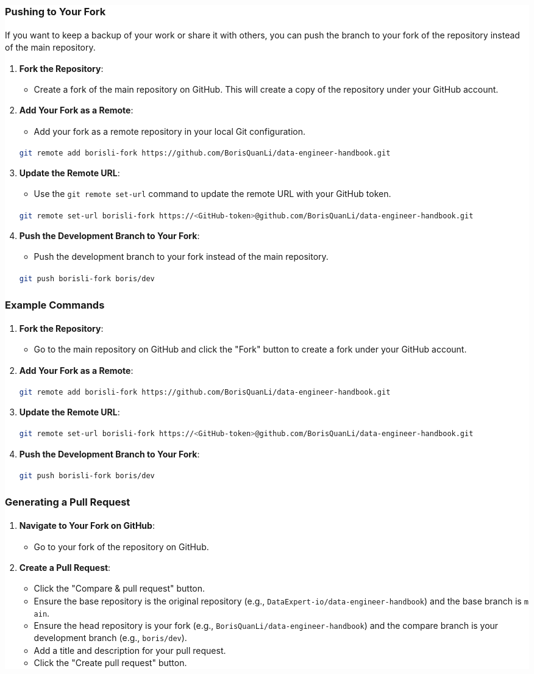 ### Pushing to Your Fork

If you want to keep a backup of your work or share it with others, you can push the branch to your fork of the repository instead of the main repository.

1. **Fork the Repository**:
   - Create a fork of the main repository on GitHub. This will create a copy of the repository under your GitHub account.

2. **Add Your Fork as a Remote**:
   - Add your fork as a remote repository in your local Git configuration.
   ```sh
   git remote add borisli-fork https://github.com/BorisQuanLi/data-engineer-handbook.git
   ```

3. **Update the Remote URL**:
   - Use the `git remote set-url` command to update the remote URL with your GitHub token.
   ```sh
   git remote set-url borisli-fork https://<GitHub-token>@github.com/BorisQuanLi/data-engineer-handbook.git
   ```

4. **Push the Development Branch to Your Fork**:
   - Push the development branch to your fork instead of the main repository.
   ```sh
   git push borisli-fork boris/dev
   ```

### Example Commands

1. **Fork the Repository**:
   - Go to the main repository on GitHub and click the "Fork" button to create a fork under your GitHub account.

2. **Add Your Fork as a Remote**:
   ```sh
   git remote add borisli-fork https://github.com/BorisQuanLi/data-engineer-handbook.git
   ```

3. **Update the Remote URL**:
   ```sh
   git remote set-url borisli-fork https://<GitHub-token>@github.com/BorisQuanLi/data-engineer-handbook.git
   ```

4. **Push the Development Branch to Your Fork**:
   ```sh
   git push borisli-fork boris/dev
   ```

### Generating a Pull Request

1. **Navigate to Your Fork on GitHub**:
   - Go to your fork of the repository on GitHub.

2. **Create a Pull Request**:
   - Click the "Compare & pull request" button.
   - Ensure the base repository is the original repository (e.g., `DataExpert-io/data-engineer-handbook`) and the base branch is `main`.
   - Ensure the head repository is your fork (e.g., `BorisQuanLi/data-engineer-handbook`) and the compare branch is your development branch (e.g., `boris/dev`).
   - Add a title and description for your pull request.
   - Click the "Create pull request" button.
